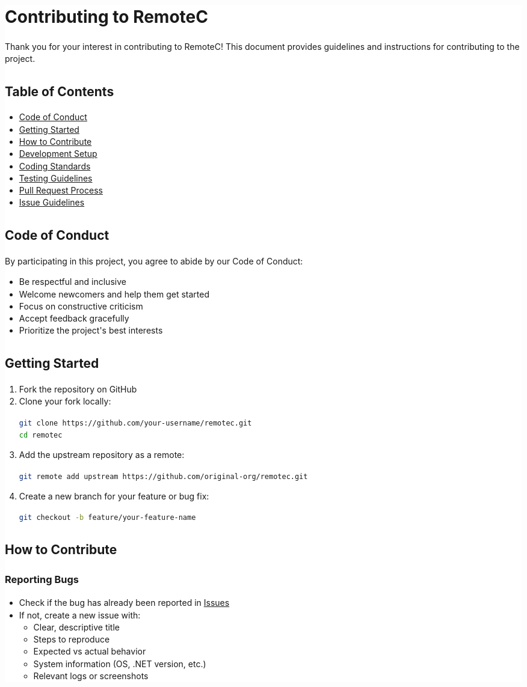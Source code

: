 # Contributing to RemoteC

Thank you for your interest in contributing to RemoteC! This document provides guidelines and instructions for contributing to the project.

## Table of Contents

- [Code of Conduct](#code-of-conduct)
- [Getting Started](#getting-started)
- [How to Contribute](#how-to-contribute)
- [Development Setup](#development-setup)
- [Coding Standards](#coding-standards)
- [Testing Guidelines](#testing-guidelines)
- [Pull Request Process](#pull-request-process)
- [Issue Guidelines](#issue-guidelines)

## Code of Conduct

By participating in this project, you agree to abide by our Code of Conduct:

- Be respectful and inclusive
- Welcome newcomers and help them get started
- Focus on constructive criticism
- Accept feedback gracefully
- Prioritize the project's best interests

## Getting Started

1. Fork the repository on GitHub
2. Clone your fork locally:
   ```bash
   git clone https://github.com/your-username/remotec.git
   cd remotec
   ```
3. Add the upstream repository as a remote:
   ```bash
   git remote add upstream https://github.com/original-org/remotec.git
   ```
4. Create a new branch for your feature or bug fix:
   ```bash
   git checkout -b feature/your-feature-name
   ```

## How to Contribute

### Reporting Bugs

- Check if the bug has already been reported in [Issues](https://github.com/your-org/remotec/issues)
- If not, create a new issue with:
  - Clear, descriptive title
  - Steps to reproduce
  - Expected vs actual behavior
  - System information (OS, .NET version, etc.)
  - Relevant logs or screenshots
